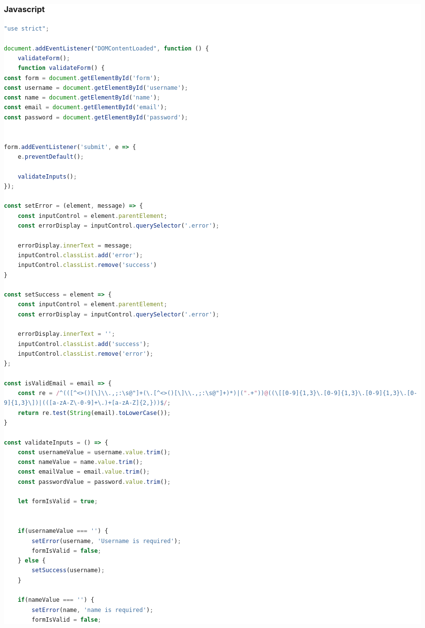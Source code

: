 ### Javascript
```js
"use strict";

document.addEventListener("DOMContentLoaded", function () {
    validateForm();
    function validateForm() {
const form = document.getElementById('form');
const username = document.getElementById('username');
const name = document.getElementById('name');
const email = document.getElementById('email');
const password = document.getElementById('password');


form.addEventListener('submit', e => {
    e.preventDefault();

    validateInputs();
});

const setError = (element, message) => {
    const inputControl = element.parentElement;
    const errorDisplay = inputControl.querySelector('.error');

    errorDisplay.innerText = message;
    inputControl.classList.add('error');
    inputControl.classList.remove('success')
}

const setSuccess = element => {
    const inputControl = element.parentElement;
    const errorDisplay = inputControl.querySelector('.error');

    errorDisplay.innerText = '';
    inputControl.classList.add('success');
    inputControl.classList.remove('error');
};

const isValidEmail = email => {
    const re = /^(([^<>()[\]\\.,;:\s@"]+(\.[^<>()[\]\\.,;:\s@"]+)*)|(".+"))@((\[[0-9]{1,3}\.[0-9]{1,3}\.[0-9]{1,3}\.[0-9]{1,3}\])|(([a-zA-Z\-0-9]+\.)+[a-zA-Z]{2,}))$/;
    return re.test(String(email).toLowerCase());
}

const validateInputs = () => {
    const usernameValue = username.value.trim();
    const nameValue = name.value.trim();
    const emailValue = email.value.trim();
    const passwordValue = password.value.trim();
    
    let formIsValid = true;


    if(usernameValue === '') {
        setError(username, 'Username is required');
        formIsValid = false;
    } else {
        setSuccess(username);
    }

    if(nameValue === '') {
        setError(name, 'name is required');
        formIsValid = false;
```